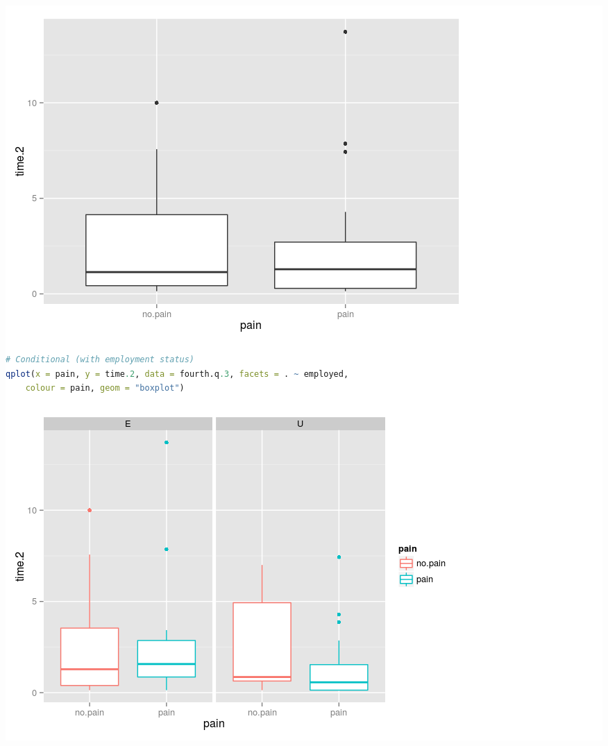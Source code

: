 ![](activity_files/figure-html/forth.q-1.png) 

```r
# Conditional (with employment status)
qplot(x = pain, y = time.2, data = fourth.q.3, facets = . ~ employed, 
    colour = pain, geom = "boxplot")
```

![](activity_files/figure-html/forth.q-2.png) 
